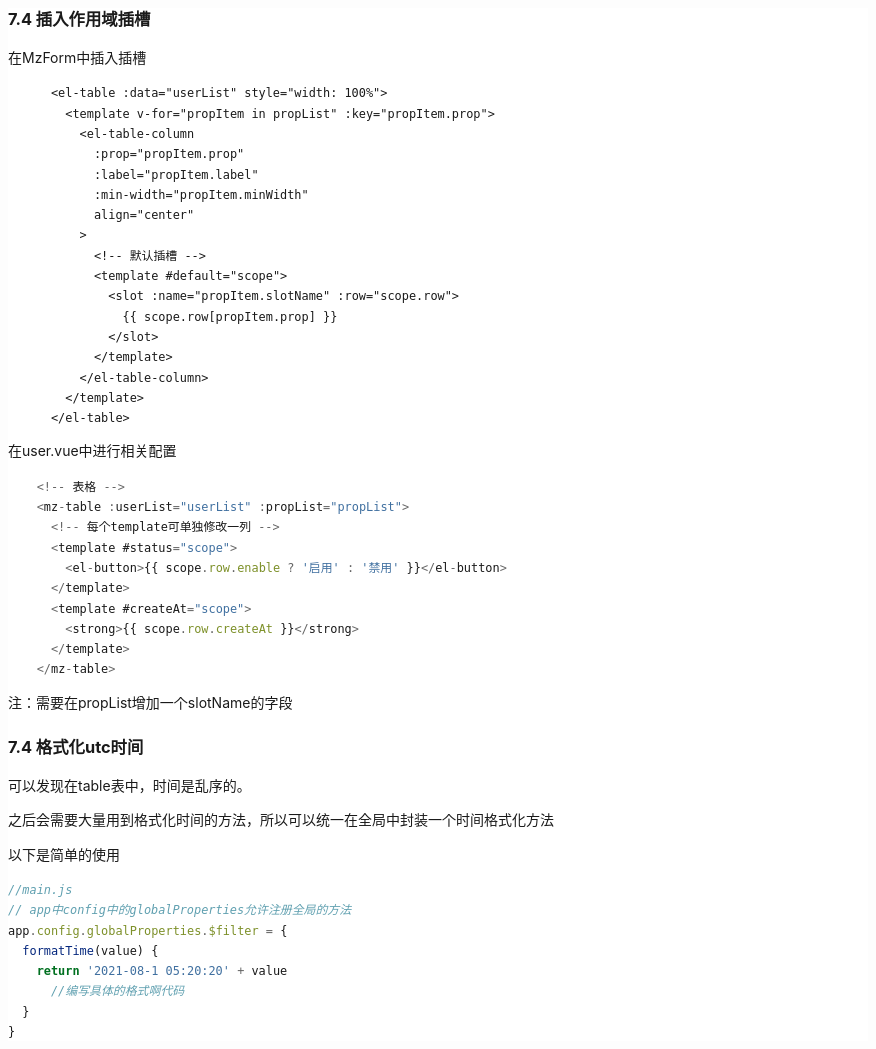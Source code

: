 

### 7.4 插入作用域插槽

在MzForm中插入插槽

```vue
      <el-table :data="userList" style="width: 100%">
        <template v-for="propItem in propList" :key="propItem.prop">
          <el-table-column
            :prop="propItem.prop"
            :label="propItem.label"
            :min-width="propItem.minWidth"
            align="center"
          >
            <!-- 默认插槽 -->
            <template #default="scope">
              <slot :name="propItem.slotName" :row="scope.row">
                {{ scope.row[propItem.prop] }}
              </slot>
            </template>
          </el-table-column>
        </template>
      </el-table>
```

在user.vue中进行相关配置

```js
    <!-- 表格 -->
    <mz-table :userList="userList" :propList="propList">
      <!-- 每个template可单独修改一列 -->
      <template #status="scope">
        <el-button>{{ scope.row.enable ? '启用' : '禁用' }}</el-button>
      </template>
      <template #createAt="scope">
        <strong>{{ scope.row.createAt }}</strong>
      </template>
    </mz-table>
```

注：需要在propList增加一个slotName的字段



### 7.4 格式化utc时间

可以发现在table表中，时间是乱序的。

之后会需要大量用到格式化时间的方法，所以可以统一在全局中封装一个时间格式化方法

以下是简单的使用

```js
//main.js
// app中config中的globalProperties允许注册全局的方法
app.config.globalProperties.$filter = {
  formatTime(value) {
    return '2021-08-1 05:20:20' + value
      //编写具体的格式啊代码
  }
}
```
